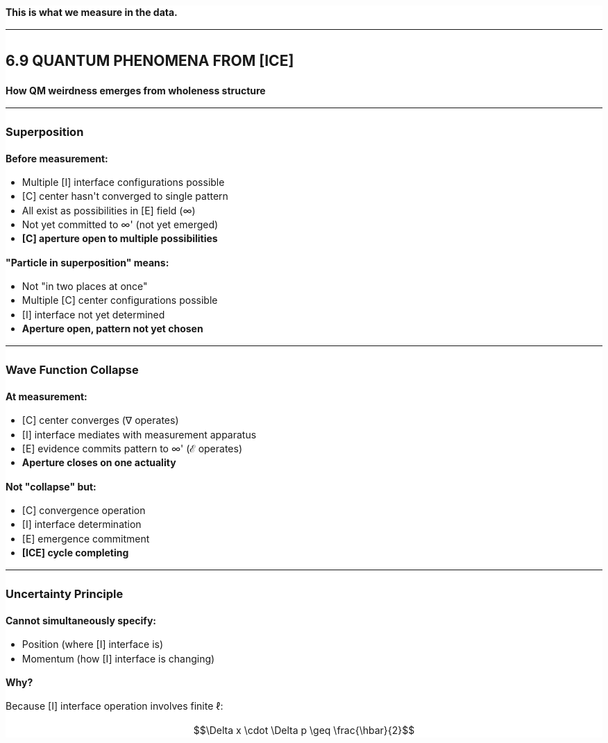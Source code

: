 **This is what we measure in the data.**

---

## 6.9 QUANTUM PHENOMENA FROM [ICE]

**How QM weirdness emerges from wholeness structure**

---

### Superposition

**Before measurement:**
- Multiple [I] interface configurations possible
- [C] center hasn't converged to single pattern
- All exist as possibilities in [E] field (∞)
- Not yet committed to ∞' (not yet emerged)
- **[C] aperture open to multiple possibilities**

**"Particle in superposition" means:**
- Not "in two places at once"
- Multiple [C] center configurations possible
- [I] interface not yet determined
- **Aperture open, pattern not yet chosen**

---

### Wave Function Collapse

**At measurement:**
- [C] center converges (∇ operates)
- [I] interface mediates with measurement apparatus
- [E] evidence commits pattern to ∞' (ℰ operates)
- **Aperture closes on one actuality**

**Not "collapse" but:**
- [C] convergence operation
- [I] interface determination
- [E] emergence commitment
- **[ICE] cycle completing**

---

### Uncertainty Principle

**Cannot simultaneously specify:**
- Position (where [I] interface is)
- Momentum (how [I] interface is changing)

**Why?**

Because [I] interface operation involves finite ℓ:

$$\Delta x \cdot \Delta p \geq \frac{\hbar}{2}$$

